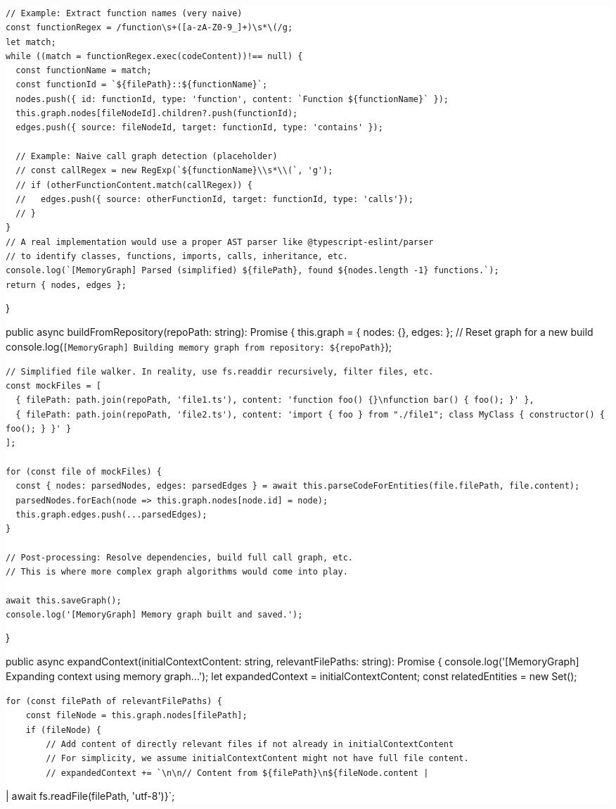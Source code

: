     // Example: Extract function names (very naive)
    const functionRegex = /function\s+([a-zA-Z0-9_]+)\s*\(/g;
    let match;
    while ((match = functionRegex.exec(codeContent))!== null) {
      const functionName = match;
      const functionId = `${filePath}::${functionName}`;
      nodes.push({ id: functionId, type: 'function', content: `Function ${functionName}` });
      this.graph.nodes[fileNodeId].children?.push(functionId);
      edges.push({ source: fileNodeId, target: functionId, type: 'contains' });

      // Example: Naive call graph detection (placeholder)
      // const callRegex = new RegExp(`${functionName}\\s*\\(`, 'g');
      // if (otherFunctionContent.match(callRegex)) {
      //   edges.push({ source: otherFunctionId, target: functionId, type: 'calls'});
      // }
    }
    // A real implementation would use a proper AST parser like @typescript-eslint/parser
    // to identify classes, functions, imports, calls, inheritance, etc.
    console.log(`[MemoryGraph] Parsed (simplified) ${filePath}, found ${nodes.length -1} functions.`);
    return { nodes, edges };
  }

  public async buildFromRepository(repoPath: string): Promise<void> {
    this.graph = { nodes: {}, edges: }; // Reset graph for a new build
    console.log(`[MemoryGraph] Building memory graph from repository: ${repoPath}`);
    
    // Simplified file walker. In reality, use fs.readdir recursively, filter files, etc.
    const mockFiles = [
      { filePath: path.join(repoPath, 'file1.ts'), content: 'function foo() {}\nfunction bar() { foo(); }' },
      { filePath: path.join(repoPath, 'file2.ts'), content: 'import { foo } from "./file1"; class MyClass { constructor() { foo(); } }' }
    ];

    for (const file of mockFiles) {
      const { nodes: parsedNodes, edges: parsedEdges } = await this.parseCodeForEntities(file.filePath, file.content);
      parsedNodes.forEach(node => this.graph.nodes[node.id] = node);
      this.graph.edges.push(...parsedEdges);
    }
    
    // Post-processing: Resolve dependencies, build full call graph, etc.
    // This is where more complex graph algorithms would come into play.
    
    await this.saveGraph();
    console.log('[MemoryGraph] Memory graph built and saved.');
  }

  public async expandContext(initialContextContent: string, relevantFilePaths: string): Promise<string> {
    console.log('[MemoryGraph] Expanding context using memory graph...');
    let expandedContext = initialContextContent;
    const relatedEntities = new Set<string>();

    for (const filePath of relevantFilePaths) {
        const fileNode = this.graph.nodes[filePath];
        if (fileNode) {
            // Add content of directly relevant files if not already in initialContextContent
            // For simplicity, we assume initialContextContent might not have full file content.
            // expandedContext += `\n\n// Content from ${filePath}\n${fileNode.content |
| await fs.readFile(filePath, 'utf-8')}`;
            